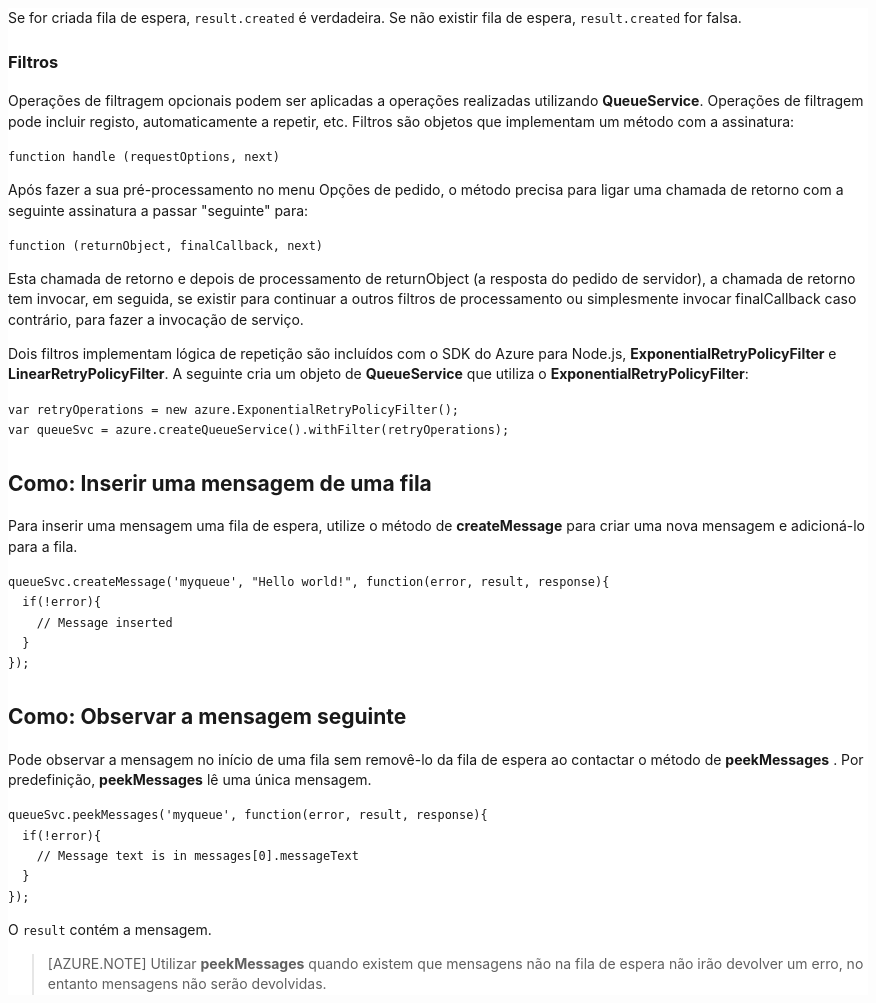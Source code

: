 Se for criada fila de espera, `result.created` é verdadeira. Se não existir fila de espera, `result.created` for falsa.

### <a name="filters"></a>Filtros

Operações de filtragem opcionais podem ser aplicadas a operações realizadas utilizando **QueueService**. Operações de filtragem pode incluir registo, automaticamente a repetir, etc. Filtros são objetos que implementam um método com a assinatura:

    function handle (requestOptions, next)

Após fazer a sua pré-processamento no menu Opções de pedido, o método precisa para ligar uma chamada de retorno com a seguinte assinatura a passar "seguinte" para:

    function (returnObject, finalCallback, next)

Esta chamada de retorno e depois de processamento de returnObject (a resposta do pedido de servidor), a chamada de retorno tem invocar, em seguida, se existir para continuar a outros filtros de processamento ou simplesmente invocar finalCallback caso contrário, para fazer a invocação de serviço.

Dois filtros implementam lógica de repetição são incluídos com o SDK do Azure para Node.js, **ExponentialRetryPolicyFilter** e **LinearRetryPolicyFilter**. A seguinte cria um objeto de **QueueService** que utiliza o **ExponentialRetryPolicyFilter**:

    var retryOperations = new azure.ExponentialRetryPolicyFilter();
    var queueSvc = azure.createQueueService().withFilter(retryOperations);

## <a name="how-to-insert-a-message-into-a-queue"></a>Como: Inserir uma mensagem de uma fila

Para inserir uma mensagem uma fila de espera, utilize o método de **createMessage** para criar uma nova mensagem e adicioná-lo para a fila.

    queueSvc.createMessage('myqueue', "Hello world!", function(error, result, response){
      if(!error){
        // Message inserted
      }
    });

## <a name="how-to-peek-at-the-next-message"></a>Como: Observar a mensagem seguinte

Pode observar a mensagem no início de uma fila sem removê-lo da fila de espera ao contactar o método de **peekMessages** . Por predefinição, **peekMessages** lê uma única mensagem.

    queueSvc.peekMessages('myqueue', function(error, result, response){
      if(!error){
        // Message text is in messages[0].messageText
      }
    });

O `result` contém a mensagem.

> [AZURE.NOTE] Utilizar **peekMessages** quando existem que mensagens não na fila de espera não irão devolver um erro, no entanto mensagens não serão devolvidas.


  [Armazenamento SDK para o nó do Azure]: https://github.com/Azure/azure-storage-node
  [using the REST API]: http://msdn.microsoft.com/library/azure/hh264518.aspx
  [Azure Portal]: https://portal.azure.com
  [Criar uma aplicação web do Node.js no serviço de aplicação do Azure]: ../app-service-web/web-sites-nodejs-develop-deploy-mac.md
  [Node.js Cloud Service with Storage]: ../cloud-services/storage-nodejs-use-table-storage-cloud-service-app.md
  [NODE.js web app utilizando o serviço de tabela do Azure]: ../app-service-web/storage-nodejs-use-table-storage-web-site.md
  [Queue1]: ./media/storage-nodejs-how-to-use-queues/queue1.png
  [plus-new]: ./media/storage-nodejs-how-to-use-queues/plus-new.png
  [quick-create-storage]: ./media/storage-nodejs-how-to-use-queues/quick-storage.png
  [Criar e implementar uma aplicação de Node.js num serviço de nuvem do Azure]: ../cloud-services/cloud-services-nodejs-develop-deploy-app.md
  [Blogue da equipa do armazenamento Azure]: http://blogs.msdn.com/b/windowsazurestorage/
  [Criar e implementar uma aplicação web do Node.js para Azure utilizando Web matriz]: ../app-service-web/web-sites-nodejs-use-webmatrix.md